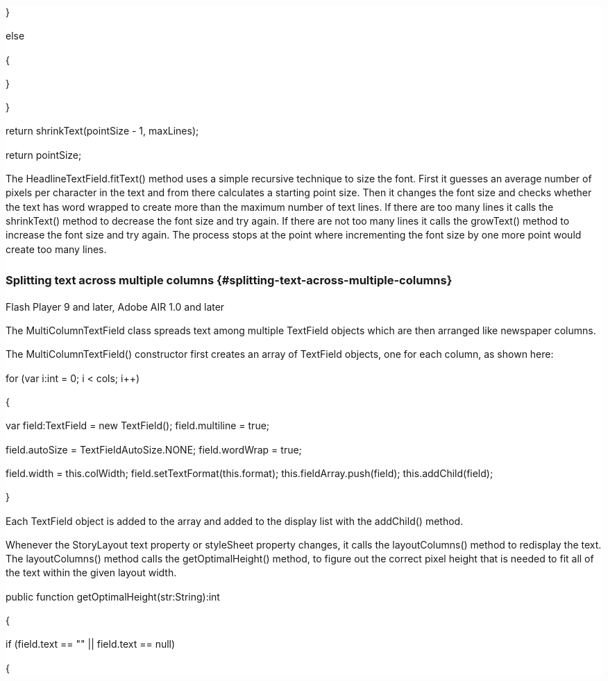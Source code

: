 }

else

{

}

}

return shrinkText(pointSize - 1, maxLines);

return pointSize;

The HeadlineTextField.fitText() method uses a simple recursive technique to size the font. First it guesses an average number of pixels per character in the text and from there calculates a starting point size. Then it changes the font size and checks whether the text has word wrapped to create more than the maximum number of text lines. If there are too many lines it calls the shrinkText() method to decrease the font size and try again. If there are not too many lines it calls the growText() method to increase the font size and try again. The process stops at the point where incrementing the font size by one more point would create too many lines.

### Splitting text across multiple columns {#splitting-text-across-multiple-columns}

Flash Player 9 and later, Adobe AIR 1.0 and later

The MultiColumnTextField class spreads text among multiple TextField objects which are then arranged like newspaper columns.

The MultiColumnTextField() constructor first creates an array of TextField objects, one for each column, as shown here:

for (var i:int = 0; i &lt; cols; i++)

{

var field:TextField = new TextField(); field.multiline = true;

field.autoSize = TextFieldAutoSize.NONE; field.wordWrap = true;

field.width = this.colWidth; field.setTextFormat(this.format); this.fieldArray.push(field); this.addChild(field);

}

Each TextField object is added to the array and added to the display list with the addChild() method.

Whenever the StoryLayout text property or styleSheet property changes, it calls the layoutColumns() method to redisplay the text. The layoutColumns() method calls the getOptimalHeight() method, to figure out the correct pixel height that is needed to fit all of the text within the given layout width.

public function getOptimalHeight(str:String):int

{

if (field.text == &quot;&quot; || field.text == null)

{
